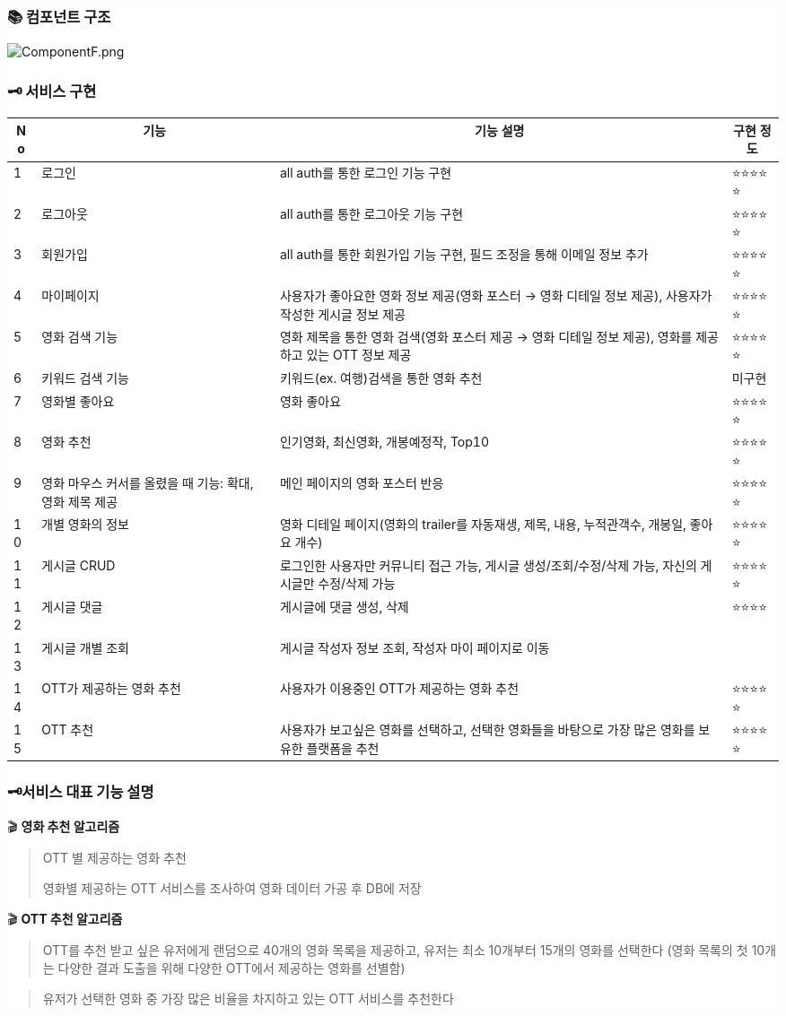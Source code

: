 ### 📚 컴포넌트 구조

![ComponentF.png](%E1%84%85%E1%85%B5%E1%84%83%E1%85%B3%E1%84%86%E1%85%B5%20%E1%84%8C%E1%85%A1%E1%86%A8%E1%84%89%E1%85%A5%E1%86%BC%20137a8a298c8b4c0ca07592e89bdf0376/ComponentF.png)

### 🗝 서비스 구현

| No | 기능 | 기능 설명 | 구현 정도 |
| --- | --- | --- | --- |
| 1 | 로그인 | all auth를 통한 로그인 기능 구현 | ⭐⭐⭐⭐⭐ |
| 2 | 로그아웃 | all auth를 통한 로그아웃 기능 구현 | ⭐⭐⭐⭐⭐ |
| 3 | 회원가입 | all auth를 통한 회원가입 기능 구현, 필드 조정을 통해 이메일 정보 추가 | ⭐⭐⭐⭐⭐ |
| 4 | 마이페이지 | 사용자가 좋아요한 영화 정보 제공(영화 포스터 → 영화 디테일 정보 제공), 사용자가 작성한 게시글 정보 제공 | ⭐⭐⭐⭐⭐ |
| 5 | 영화 검색 기능 | 영화 제목을 통한 영화 검색(영화 포스터 제공 → 영화 디테일 정보 제공), 영화를 제공하고 있는 OTT 정보 제공 | ⭐⭐⭐⭐⭐ |
| 6 | 키워드 검색 기능 | 키워드(ex. 여행)검색을 통한 영화 추천 | 미구현 |
| 7 | 영화별 좋아요 | 영화 좋아요 | ⭐⭐⭐⭐⭐ |
| 8 | 영화 추천 | 인기영화, 최신영화, 개봉예정작, Top10 | ⭐⭐⭐⭐⭐ |
| 9 | 영화 마우스 커서를 올렸을 때 기능: 확대, 영화 제목 제공 | 메인 페이지의 영화 포스터 반응 | ⭐⭐⭐⭐⭐ |
| 10 | 개별 영화의 정보 | 영화 디테일 페이지(영화의 trailer를 자동재생, 제목, 내용, 누적관객수, 개봉일, 좋아요 개수) | ⭐⭐⭐⭐⭐ |
| 11 | 게시글 CRUD | 로그인한 사용자만 커뮤니티 접근 가능, 게시글 생성/조회/수정/삭제 가능, 자신의 게시글만 수정/삭제 가능 | ⭐⭐⭐⭐⭐ |
| 12 | 게시글 댓글 | 게시글에 댓글 생성, 삭제 | ⭐⭐⭐⭐ |
| 13 | 게시글 개별 조회 | 게시글 작성자 정보 조회, 작성자 마이 페이지로 이동 |  |
| 14 | OTT가 제공하는 영화 추천 | 사용자가 이용중인 OTT가 제공하는 영화 추천 | ⭐⭐⭐⭐⭐ |
| 15 | OTT 추천 | 사용자가 보고싶은 영화를 선택하고, 선택한 영화들을 바탕으로 가장 많은 영화를 보유한 플랫폼을 추천 | ⭐⭐⭐⭐⭐ |

### 🗝서비스 대표 기능 설명

🎬 **영화 추천 알고리즘**

> OTT 별 제공하는 영화 추천
> 
> 
> 영화별 제공하는 OTT 서비스를 조사하여 영화 데이터 가공 후 DB에 저장
> 

🎬 **OTT 추천 알고리즘**

> OTT를 추천 받고 싶은 유저에게 랜덤으로 40개의 영화 목록을 제공하고, 유저는 최소 10개부터 15개의 영화를 선택한다
(영화 목록의 첫 10개는 다양한 결과 도출을 위해 다양한 OTT에서 제공하는 영화를 선별함)
> 

> 유저가 선택한 영화 중 가장 많은 비율을 차지하고 있는 OTT 서비스를 추천한다
> 
